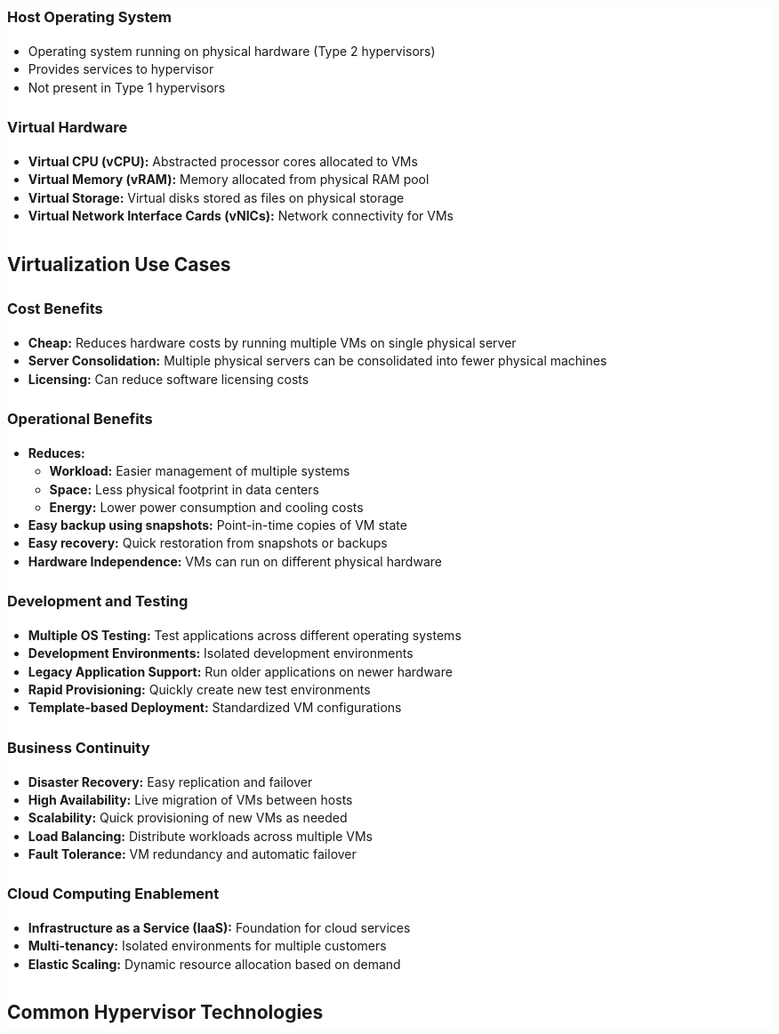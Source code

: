 ### Host Operating System
- Operating system running on physical hardware (Type 2 hypervisors)
- Provides services to hypervisor
- Not present in Type 1 hypervisors

### Virtual Hardware
- **Virtual CPU (vCPU):** Abstracted processor cores allocated to VMs
- **Virtual Memory (vRAM):** Memory allocated from physical RAM pool
- **Virtual Storage:** Virtual disks stored as files on physical storage
- **Virtual Network Interface Cards (vNICs):** Network connectivity for VMs

## Virtualization Use Cases

### Cost Benefits
* **Cheap:** Reduces hardware costs by running multiple VMs on single physical server
* **Server Consolidation:** Multiple physical servers can be consolidated into fewer physical machines
* **Licensing:** Can reduce software licensing costs

### Operational Benefits
* **Reduces:**
  * **Workload:** Easier management of multiple systems
  * **Space:** Less physical footprint in data centers
  * **Energy:** Lower power consumption and cooling costs
* **Easy backup using snapshots:** Point-in-time copies of VM state
* **Easy recovery:** Quick restoration from snapshots or backups
* **Hardware Independence:** VMs can run on different physical hardware

### Development and Testing
* **Multiple OS Testing:** Test applications across different operating systems
* **Development Environments:** Isolated development environments
* **Legacy Application Support:** Run older applications on newer hardware
* **Rapid Provisioning:** Quickly create new test environments
* **Template-based Deployment:** Standardized VM configurations

### Business Continuity
* **Disaster Recovery:** Easy replication and failover
* **High Availability:** Live migration of VMs between hosts
* **Scalability:** Quick provisioning of new VMs as needed
* **Load Balancing:** Distribute workloads across multiple VMs
* **Fault Tolerance:** VM redundancy and automatic failover

### Cloud Computing Enablement
* **Infrastructure as a Service (IaaS):** Foundation for cloud services
* **Multi-tenancy:** Isolated environments for multiple customers
* **Elastic Scaling:** Dynamic resource allocation based on demand

## Common Hypervisor Technologies
